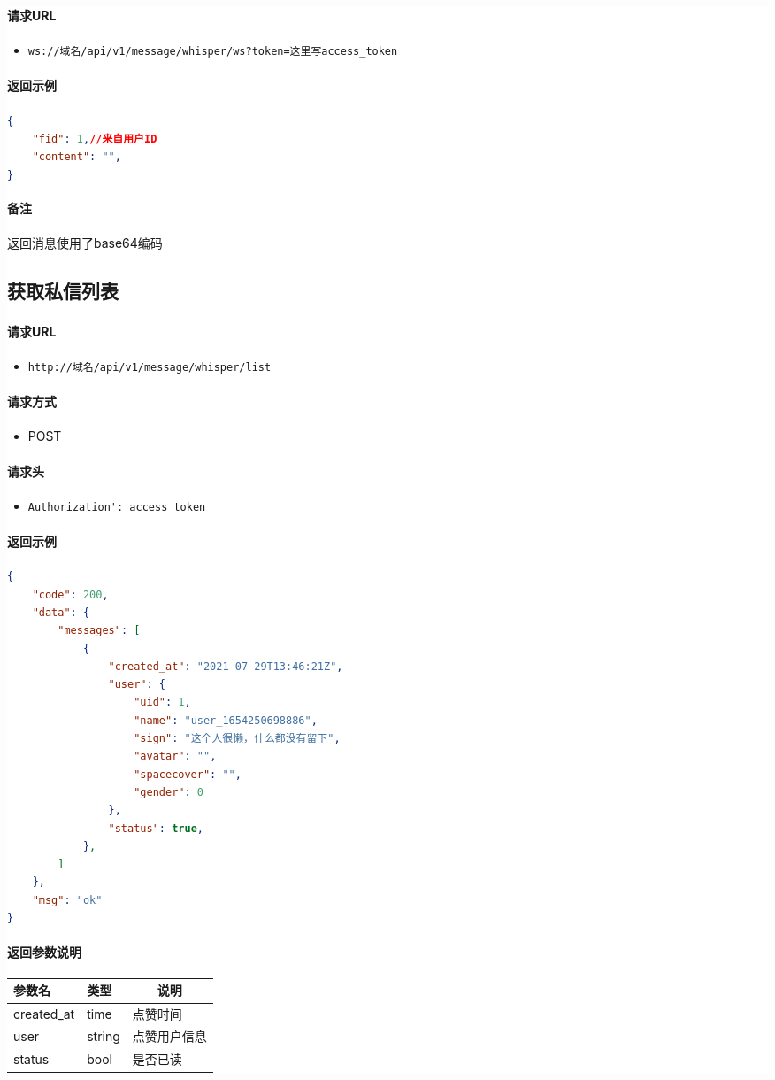 #### 请求URL
- ` ws://域名/api/v1/message/whisper/ws?token=这里写access_token `

#### 返回示例 
```json
{
    "fid": 1,//来自用户ID
    "content": "",
}
```

#### 备注
返回消息使用了base64编码


## 获取私信列表

#### 请求URL
- ` http://域名/api/v1/message/whisper/list `
  
#### 请求方式
- POST 

#### 请求头
- `Authorization': access_token `

#### 返回示例 

``` json
{
    "code": 200,
    "data": {
        "messages": [
            {
                "created_at": "2021-07-29T13:46:21Z",
                "user": {
                    "uid": 1,
                    "name": "user_1654250698886",
                    "sign": "这个人很懒，什么都没有留下",
                    "avatar": "",
                    "spacecover": "",
                    "gender": 0
                },
                "status": true,
            },
        ]
    },
    "msg": "ok"
}
```


#### 返回参数说明 
| 参数名     | 类型   | 说明         |
| :--------- | :----- | ------------ |
| created_at | time   | 点赞时间     |
| user       | string | 点赞用户信息 |
| status     | bool   | 是否已读     |
